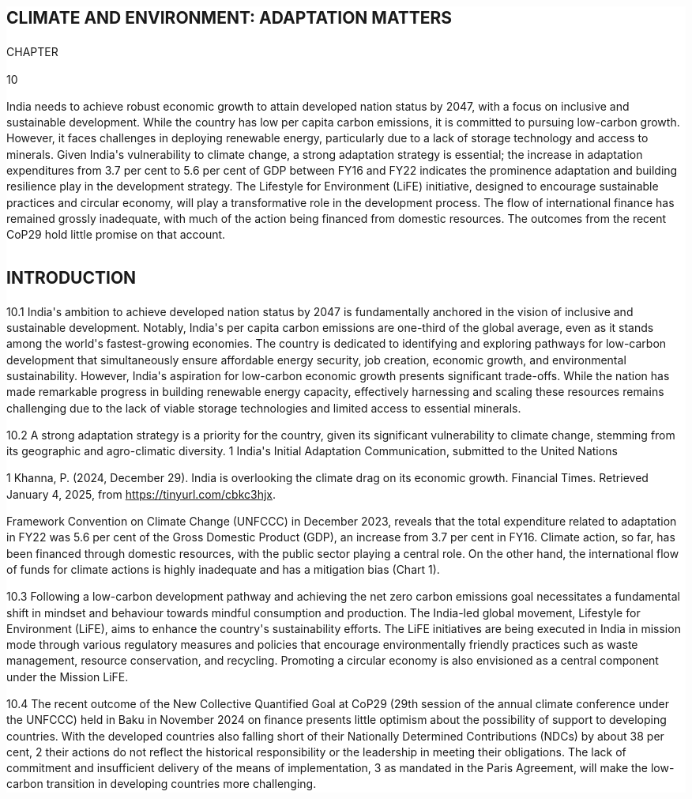 ## CLIMATE AND ENVIRONMENT: ADAPTATION MATTERS

CHAPTER



10

India  needs  to  achieve  robust  economic  growth  to  attain  developed  nation status by 2047, with a focus on inclusive and sustainable development. While the country has low per capita carbon emissions, it is committed to pursuing low-carbon  growth.  However,  it  faces  challenges  in  deploying  renewable energy, particularly due to a lack of storage technology and access to minerals. Given  India's  vulnerability  to  climate  change,  a  strong  adaptation  strategy is  essential;  the  increase  in  adaptation  expenditures  from  3.7  per  cent  to  5.6 per cent of GDP between FY16 and FY22 indicates the prominence adaptation and  building  resilience  play  in  the  development  strategy.  The  Lifestyle  for Environment (LiFE) initiative, designed to encourage sustainable practices and circular economy, will play a transformative role in the development process. The flow of international finance has remained grossly inadequate, with much of the action being financed from domestic resources. The outcomes from the recent CoP29 hold little promise on that account.

## INTRODUCTION

10.1  India's  ambition  to  achieve  developed  nation  status  by  2047  is  fundamentally anchored in the vision of inclusive and sustainable development. Notably, India's per capita carbon emissions are one-third of the global average, even as it stands among the world's fastest-growing economies. The country is dedicated to identifying and exploring pathways for low-carbon development that simultaneously ensure affordable energy security, job creation, economic growth, and environmental sustainability. However, India's  aspiration  for  low-carbon  economic  growth  presents  significant  trade-offs. While the nation has made remarkable progress in building renewable energy capacity, effectively harnessing and scaling these resources remains challenging due to the lack of viable storage technologies and limited access to essential minerals.

10.2   A  strong  adaptation  strategy  is  a  priority  for  the  country,  given  its  significant vulnerability  to  climate  change,  stemming  from  its  geographic  and  agro-climatic diversity. 1  India's Initial Adaptation Communication, submitted to the United Nations

1   Khanna, P. (2024, December 29). India is overlooking the climate drag on its economic growth. Financial Times. Retrieved January 4, 2025, from https://tinyurl.com/cbkc3hjx.

Framework  Convention  on  Climate  Change  (UNFCCC)  in  December  2023,  reveals that the total expenditure related to adaptation in FY22 was 5.6 per cent of the Gross Domestic Product (GDP), an increase from 3.7 per cent in FY16. Climate action, so far, has been financed through domestic resources, with the public sector playing a central role. On the other hand, the international flow of funds for climate actions is highly inadequate and has a mitigation bias (Chart 1).

10.3 Following a low-carbon development pathway and achieving the net zero carbon emissions  goal  necessitates  a  fundamental  shift  in  mindset  and  behaviour  towards mindful consumption and production. The India-led global movement, Lifestyle for Environment (LiFE), aims to enhance the country's sustainability efforts. The LiFE initiatives  are  being  executed  in  India  in  mission  mode  through  various  regulatory measures and policies that encourage environmentally friendly practices such as waste management, resource conservation, and recycling. Promoting a circular economy is also envisioned as a central component under the Mission LiFE.

10.4 The recent outcome of the New Collective Quantified Goal at CoP29 (29th session of the annual climate conference under the UNFCCC) held in Baku in November 2024 on  finance  presents  little  optimism  about  the  possibility  of  support  to  developing countries. With  the  developed  countries  also falling short of their Nationally Determined Contributions (NDCs) by about 38 per cent, 2  their actions do not reflect the historical responsibility or the leadership in meeting their obligations. The lack of commitment and insufficient delivery of the means of implementation, 3  as mandated in the Paris Agreement, will make the low-carbon transition in developing countries more challenging.
